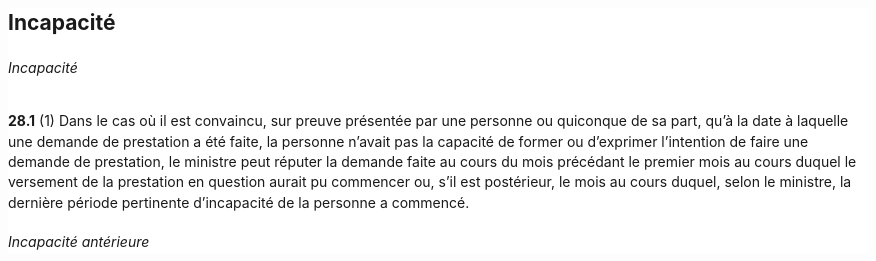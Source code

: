 ## Incapacité

###### Incapacité

**28.1** (1) Dans le cas où il est convaincu, sur preuve présentée par une personne ou quiconque de sa part, qu’à la date à laquelle une demande de prestation a été faite, la personne n’avait pas la capacité de former ou d’exprimer l’intention de faire une demande de prestation, le ministre peut réputer la demande faite au cours du mois précédant le premier mois au cours duquel le versement de la prestation en question aurait pu commencer ou, s’il est postérieur, le mois au cours duquel, selon le ministre, la dernière période pertinente d’incapacité de la personne a commencé.

###### Incapacité antérieure

